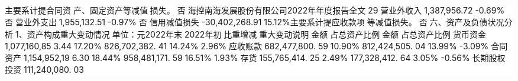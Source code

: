 主要系计提合同资
产、固定资产等减值
损失。
否
海控南海发展股份有限公司2022年年度报告全文
29
营业外收入
1,387,956.72
-0.69%
否
营业外支出
1,955,132.51
-0.97%
否
信用减值损失
-30,402,268.91
15.12%主要系计提应收款项
等减值损失。
否
六、资产及负债状况分析
1、资产构成重大变动情况
单位：元2022年末
2022年初
比重增减
重大变动说明
金额
占总资产比例
金额
占总资产比例
货币资金
1,077,160,85
3.44
17.20%
826,702,382.
41
14.24%
2.96%
应收账款
682,477,800.
59
10.90%
812,424,505.
04
13.99%
-3.09%
合同资产
1,154,952,19
6.30
18.44%
958,481,171.
59
16.51%
1.93%
存货
155,765,414.
25
2.49%
177,328,412.
64
3.05%
-0.56%
长期股权投资
111,240,080.
03